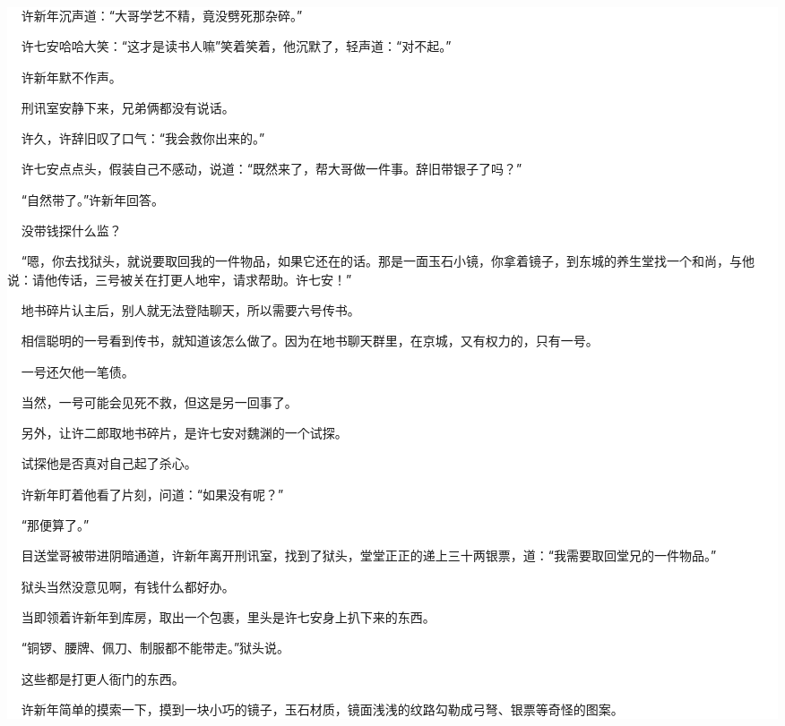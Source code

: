     许新年沉声道：“大哥学艺不精，竟没劈死那杂碎。”

    许七安哈哈大笑：“这才是读书人嘛”笑着笑着，他沉默了，轻声道：“对不起。”

    许新年默不作声。

    刑讯室安静下来，兄弟俩都没有说话。

    许久，许辞旧叹了口气：“我会救你出来的。”

    许七安点点头，假装自己不感动，说道：“既然来了，帮大哥做一件事。辞旧带银子了吗？”

    “自然带了。”许新年回答。

    没带钱探什么监？

    “嗯，你去找狱头，就说要取回我的一件物品，如果它还在的话。那是一面玉石小镜，你拿着镜子，到东城的养生堂找一个和尚，与他说：请他传话，三号被关在打更人地牢，请求帮助。许七安！”

    地书碎片认主后，别人就无法登陆聊天，所以需要六号传书。

    相信聪明的一号看到传书，就知道该怎么做了。因为在地书聊天群里，在京城，又有权力的，只有一号。

    一号还欠他一笔债。

    当然，一号可能会见死不救，但这是另一回事了。

    另外，让许二郎取地书碎片，是许七安对魏渊的一个试探。

    试探他是否真对自己起了杀心。

    许新年盯着他看了片刻，问道：“如果没有呢？”

    “那便算了。”

    目送堂哥被带进阴暗通道，许新年离开刑讯室，找到了狱头，堂堂正正的递上三十两银票，道：“我需要取回堂兄的一件物品。”

    狱头当然没意见啊，有钱什么都好办。

    当即领着许新年到库房，取出一个包裹，里头是许七安身上扒下来的东西。

    “铜锣、腰牌、佩刀、制服都不能带走。”狱头说。

    这些都是打更人衙门的东西。

    许新年简单的摸索一下，摸到一块小巧的镜子，玉石材质，镜面浅浅的纹路勾勒成弓弩、银票等奇怪的图案。